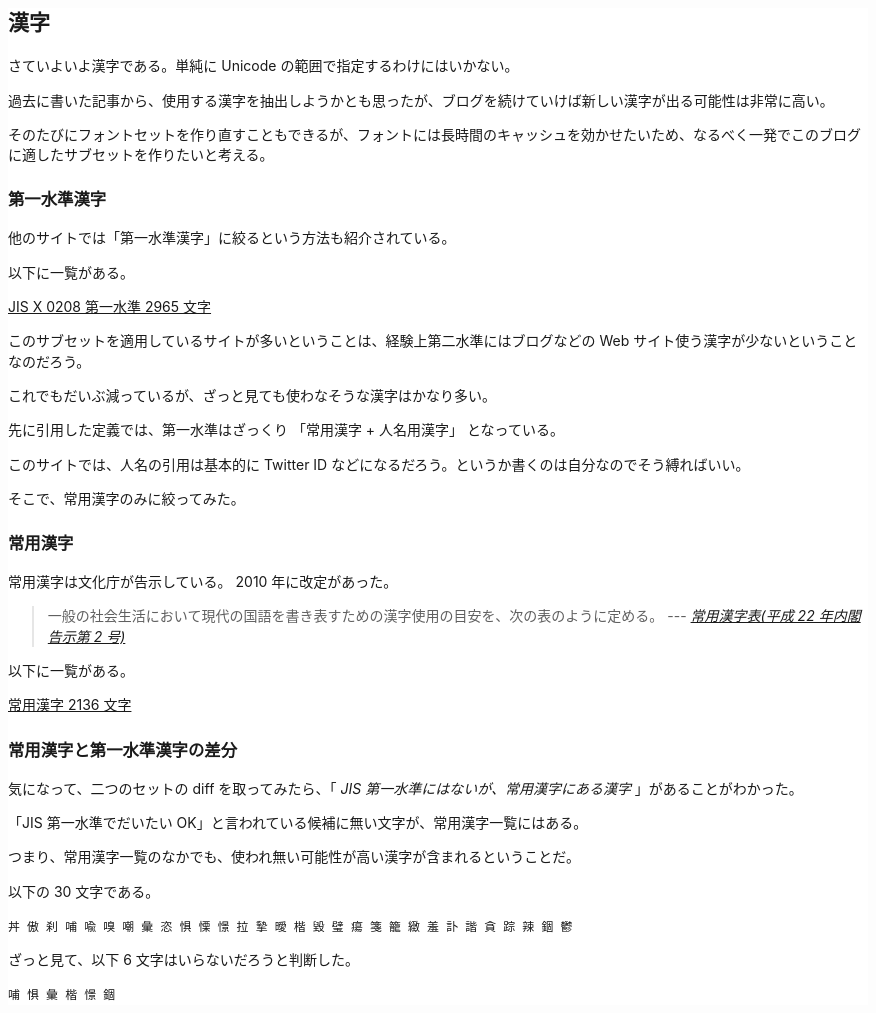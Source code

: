 
## 漢字

さていよいよ漢字である。単純に Unicode の範囲で指定するわけにはいかない。

過去に書いた記事から、使用する漢字を抽出しようかとも思ったが、ブログを続けていけば新しい漢字が出る可能性は非常に高い。

そのたびにフォントセットを作り直すこともできるが、フォントには長時間のキャッシュを効かせたいため、なるべく一発でこのブログに適したサブセットを作りたいと考える。


### 第一水準漢字

他のサイトでは「第一水準漢字」に絞るという方法も紹介されている。

以下に一覧がある。

[JIS X 0208 第一水準 2965 文字](http://kanji.jitenon.jp/cat/jisdai1.html)

このサブセットを適用しているサイトが多いということは、経験上第二水準にはブログなどの Web サイト使う漢字が少ないということなのだろう。

これでもだいぶ減っているが、ざっと見ても使わなそうな漢字はかなり多い。

先に引用した定義では、第一水準はざっくり 「常用漢字 + 人名用漢字」 となっている。

このサイトでは、人名の引用は基本的に Twitter ID などになるだろう。というか書くのは自分なのでそう縛ればいい。

そこで、常用漢字のみに絞ってみた。


### 常用漢字

常用漢字は文化庁が告示している。 2010 年に改定があった。

> 一般の社会生活において現代の国語を書き表すための漢字使用の目安を、次の表のように定める。
> --- <cite>[常用漢字表(平成 22 年内閣告示第 2 号)](http://kokugo.bunka.go.jp/kokugo_nihongo/joho/kijun/naikaku/kanji/)</cite>

以下に一覧がある。

[常用漢字 2136 文字](http://kanji.jitenon.jp/cat/joyo.html)


### 常用漢字と第一水準漢字の差分

気になって、二つのセットの diff を取ってみたら、「 *JIS 第一水準にはないが、常用漢字にある漢字* 」があることがわかった。

「JIS 第一水準でだいたい OK」と言われている候補に無い文字が、常用漢字一覧にはある。

つまり、常用漢字一覧のなかでも、使われ無い可能性が高い漢字が含まれるということだ。

以下の 30 文字である。


```text
丼 傲 刹 哺 喩 嗅 嘲 彙 恣 惧 慄 憬 拉 摯 曖 楷 毀 璧 瘍 箋 籠 緻 羞 訃 諧 貪 踪 辣 錮 鬱
```

ざっと見て、以下 6 文字はいらないだろうと判断した。


```text
哺 惧 彙 楷 憬 錮
```
